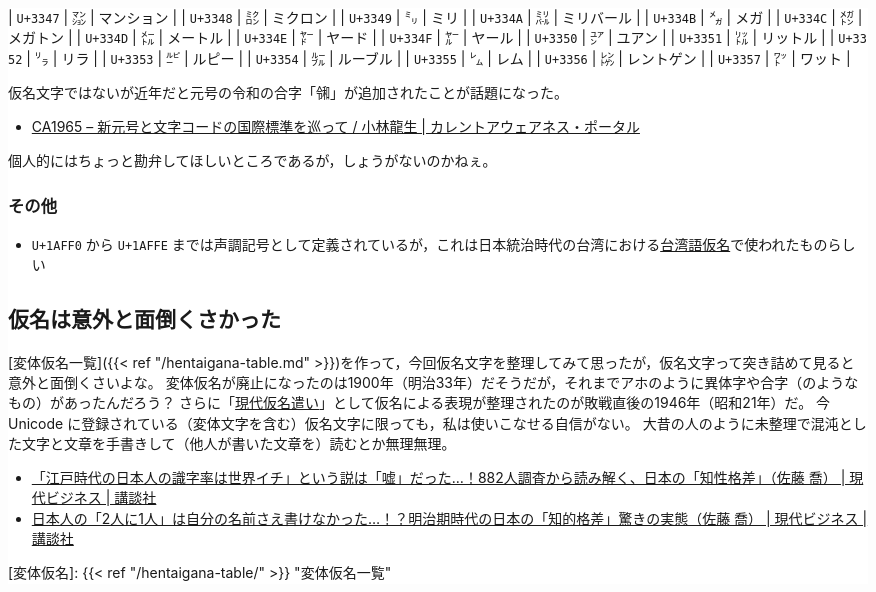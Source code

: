 | `U+3347` | &#x3347; | マンション |
| `U+3348` | &#x3348; | ミクロン |
| `U+3349` | &#x3349; | ミリ |
| `U+334A` | &#x334a; | ミリバール |
| `U+334B` | &#x334b; | メガ |
| `U+334C` | &#x334c; | メガトン |
| `U+334D` | &#x334d; | メートル |
| `U+334E` | &#x334e; | ヤード |
| `U+334F` | &#x334f; | ヤール |
| `U+3350` | &#x3350; | ユアン |
| `U+3351` | &#x3351; | リットル |
| `U+3352` | &#x3352; | リラ |
| `U+3353` | &#x3353; | ルピー |
| `U+3354` | &#x3354; | ルーブル |
| `U+3355` | &#x3355; | レム |
| `U+3356` | &#x3356; | レントゲン |
| `U+3357` | &#x3357; | ワット |

仮名文字ではないが近年だと元号の令和の合字「&#x32ff;」が追加されたことが話題になった。

- [CA1965 – 新元号と文字コードの国際標準を巡って / 小林龍生 | カレントアウェアネス・ポータル](https://current.ndl.go.jp/ca1965)

個人的にはちょっと勘弁してほしいところであるが，しょうがないのかねぇ。

### その他

- `U+1AFF0` から `U+1AFFE` までは声調記号として定義されているが，これは日本統治時代の台湾における[台湾語仮名](https://ja.wikipedia.org/wiki/%E5%8F%B0%E6%B9%BE%E8%AA%9E%E4%BB%AE%E5%90%8D "台湾語仮名 - Wikipedia")で使われたものらしい

## 仮名は意外と面倒くさかった

[変体仮名一覧]({{< ref "/hentaigana-table.md" >}})を作って，今回仮名文字を整理してみて思ったが，仮名文字って突き詰めて見ると意外と面倒くさいよな。
変体仮名が廃止になったのは1900年（明治33年）だそうだが，それまでアホのように異体字や合字（のようなもの）があったんだろう？ さらに「[現代仮名遣い]」として仮名による表現が整理されたのが敗戦直後の1946年（昭和21年）だ。
今 Unicode に登録されている（変体文字を含む）仮名文字に限っても，私は使いこなせる自信がない。
大昔の人のように未整理で混沌とした文字と文章を手書きして（他人が書いた文章を）読むとか無理無理。

- [「江戸時代の日本人の識字率は世界イチ」という説は「嘘」だった…！882人調査から読み解く、日本の「知性格差」（佐藤 喬） | 現代ビジネス | 講談社](https://gendai.media/articles/-/127653)
- [日本人の「2人に1人」は自分の名前さえ書けなかった…！？明治期時代の日本の「知的格差」驚きの実態（佐藤 喬） | 現代ビジネス | 講談社](https://gendai.media/articles/-/127654)


[現代仮名遣い]: https://www.bunka.go.jp/kokugo_nihongo/sisaku/joho/joho/kijun/naikaku/gendaikana/ "文化庁 | 国語施策・日本語教育 | 国語施策情報 | 内閣告示・内閣訓令 | 現代仮名遣い"
[変体仮名]: {{< ref "/hentaigana-table/" >}} "変体仮名一覧"